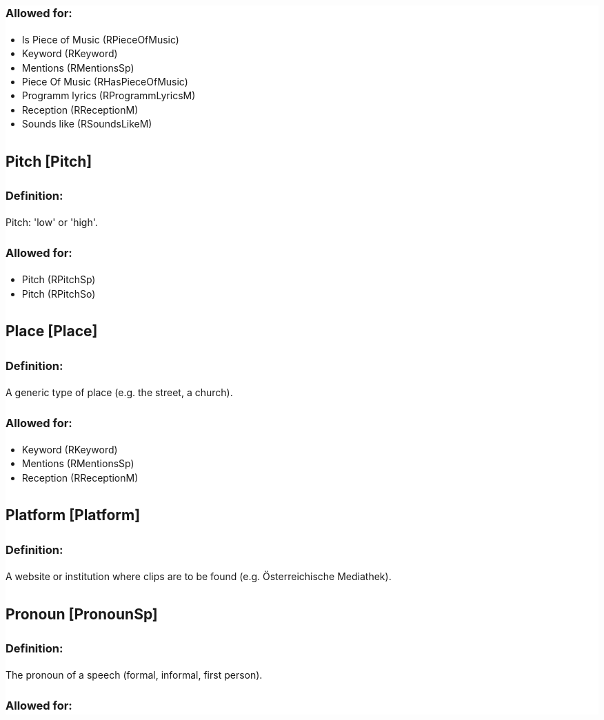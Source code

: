 ### Allowed for:

+ Is Piece of Music (RPieceOfMusic)
+ Keyword (RKeyword)
+ Mentions (RMentionsSp)
+ Piece Of Music (RHasPieceOfMusic)
+ Programm lyrics (RProgrammLyricsM)
+ Reception (RReceptionM)
+ Sounds like (RSoundsLikeM)


## Pitch [Pitch]

### Definition:

Pitch: 'low' or 'high'.

### Allowed for:

+ Pitch (RPitchSp)
+ Pitch (RPitchSo)


## Place [Place]

### Definition:

A generic type of place (e.g. the street, a church).

### Allowed for:

+ Keyword (RKeyword)
+ Mentions (RMentionsSp)
+ Reception (RReceptionM)


## Platform [Platform]

### Definition:

A website or institution where clips are to be found (e.g. Österreichische Mediathek).


## Pronoun [PronounSp]

### Definition:

The pronoun of a speech (formal, informal, first person).

### Allowed for:
